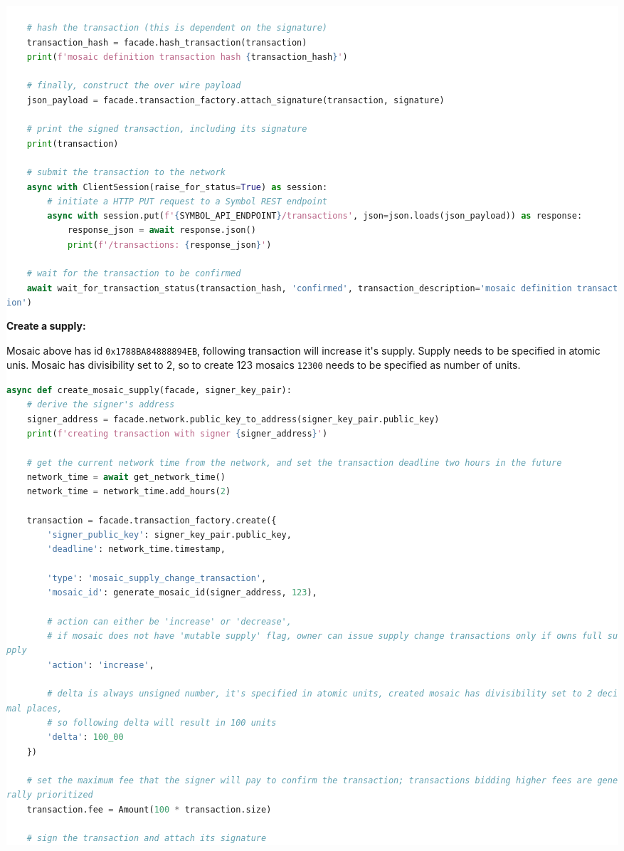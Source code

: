 ```python

	# hash the transaction (this is dependent on the signature)
	transaction_hash = facade.hash_transaction(transaction)
	print(f'mosaic definition transaction hash {transaction_hash}')

	# finally, construct the over wire payload
	json_payload = facade.transaction_factory.attach_signature(transaction, signature)

	# print the signed transaction, including its signature
	print(transaction)

	# submit the transaction to the network
	async with ClientSession(raise_for_status=True) as session:
		# initiate a HTTP PUT request to a Symbol REST endpoint
		async with session.put(f'{SYMBOL_API_ENDPOINT}/transactions', json=json.loads(json_payload)) as response:
			response_json = await response.json()
			print(f'/transactions: {response_json}')

	# wait for the transaction to be confirmed
	await wait_for_transaction_status(transaction_hash, 'confirmed', transaction_description='mosaic definition transaction')
```

**Create a supply:**

Mosaic above has id `0x1788BA84888894EB`, following transaction will increase it's supply. Supply needs to be specified in atomic unis. Mosaic has divisibility set to 2, so to create 123 mosaics `12300` needs to be specified as number of units.

```python
async def create_mosaic_supply(facade, signer_key_pair):
	# derive the signer's address
	signer_address = facade.network.public_key_to_address(signer_key_pair.public_key)
	print(f'creating transaction with signer {signer_address}')

	# get the current network time from the network, and set the transaction deadline two hours in the future
	network_time = await get_network_time()
	network_time = network_time.add_hours(2)

	transaction = facade.transaction_factory.create({
		'signer_public_key': signer_key_pair.public_key,
		'deadline': network_time.timestamp,

		'type': 'mosaic_supply_change_transaction',
		'mosaic_id': generate_mosaic_id(signer_address, 123),

		# action can either be 'increase' or 'decrease',
		# if mosaic does not have 'mutable supply' flag, owner can issue supply change transactions only if owns full supply
		'action': 'increase',

		# delta is always unsigned number, it's specified in atomic units, created mosaic has divisibility set to 2 decimal places,
		# so following delta will result in 100 units
		'delta': 100_00
	})

	# set the maximum fee that the signer will pay to confirm the transaction; transactions bidding higher fees are generally prioritized
	transaction.fee = Amount(100 * transaction.size)

	# sign the transaction and attach its signature
```